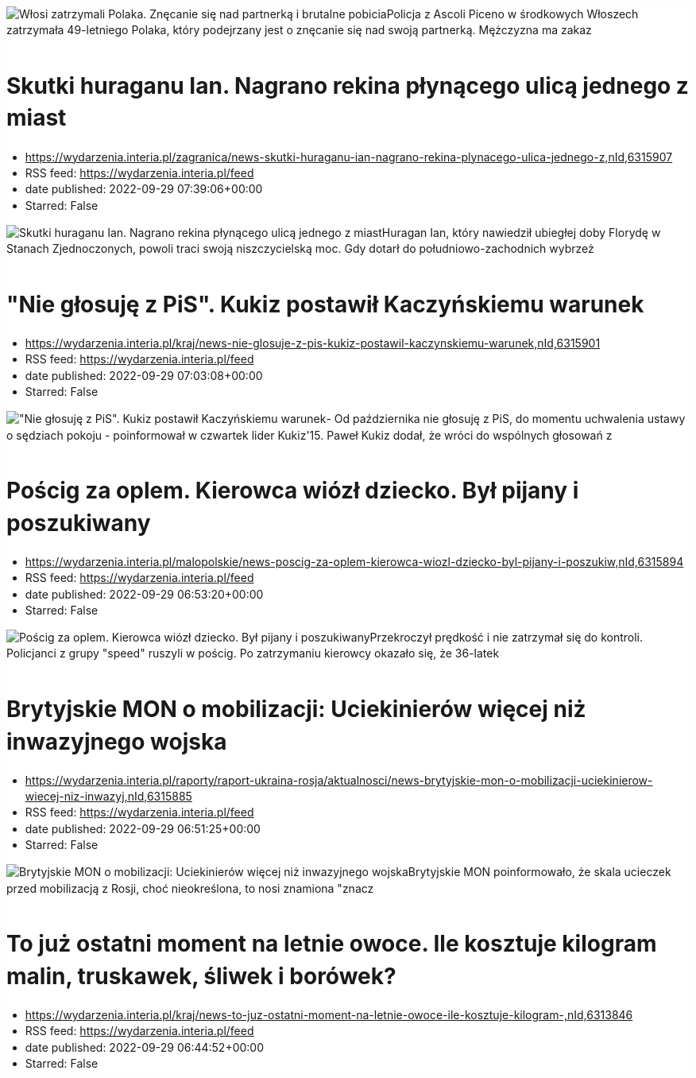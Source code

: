 <p><a href="https://wydarzenia.interia.pl/zagranica/news-wlosi-zatrzymali-polaka-znecanie-sie-nad-partnerka-i-brutaln,nId,6315946"><img align="left" alt="Włosi zatrzymali Polaka. Znęcanie się nad partnerką i brutalne pobicia " src="https://i.iplsc.com/wlosi-zatrzymali-polaka-znecanie-sie-nad-partnerka-i-brutaln/0004S3K22HAXVLE5-C321.jpg" /></a>Policja z Ascoli Piceno w środkowych Włoszech zatrzymała 49-letniego Polaka, który podejrzany jest o znęcanie się nad swoją partnerką. Mężczyzna ma zakaz 

# Skutki huraganu Ian. Nagrano rekina płynącego ulicą jednego z miast
 - https://wydarzenia.interia.pl/zagranica/news-skutki-huraganu-ian-nagrano-rekina-plynacego-ulica-jednego-z,nId,6315907
 - RSS feed: https://wydarzenia.interia.pl/feed
 - date published: 2022-09-29 07:39:06+00:00
 - Starred: False

<p><a href="https://wydarzenia.interia.pl/zagranica/news-skutki-huraganu-ian-nagrano-rekina-plynacego-ulica-jednego-z,nId,6315907"><img align="left" alt="Skutki huraganu Ian. Nagrano rekina płynącego ulicą jednego z miast" src="https://i.iplsc.com/skutki-huraganu-ian-nagrano-rekina-plynacego-ulica-jednego-z/000G4TAY0E3909BS-C321.jpg" /></a>Huragan Ian, który nawiedził ubiegłej doby Florydę w Stanach Zjednoczonych, powoli traci swoją niszczycielską moc. Gdy dotarł do południowo-zachodnich wybrzeż

# "Nie głosuję z PiS". Kukiz postawił Kaczyńskiemu warunek
 - https://wydarzenia.interia.pl/kraj/news-nie-glosuje-z-pis-kukiz-postawil-kaczynskiemu-warunek,nId,6315901
 - RSS feed: https://wydarzenia.interia.pl/feed
 - date published: 2022-09-29 07:03:08+00:00
 - Starred: False

<p><a href="https://wydarzenia.interia.pl/kraj/news-nie-glosuje-z-pis-kukiz-postawil-kaczynskiemu-warunek,nId,6315901"><img align="left" alt="&quot;Nie głosuję z PiS&quot;. Kukiz postawił Kaczyńskiemu warunek" src="https://i.iplsc.com/nie-glosuje-z-pis-kukiz-postawil-kaczynskiemu-warunek/000G4B299ITKFDM0-C321.jpg" /></a>- Od października nie głosuję z PiS, do momentu uchwalenia ustawy o sędziach pokoju - poinformował w czwartek lider Kukiz'15. Paweł Kukiz dodał, że wróci do wspólnych głosowań z 

# Pościg za oplem. Kierowca wiózł dziecko. Był pijany i poszukiwany
 - https://wydarzenia.interia.pl/malopolskie/news-poscig-za-oplem-kierowca-wiozl-dziecko-byl-pijany-i-poszukiw,nId,6315894
 - RSS feed: https://wydarzenia.interia.pl/feed
 - date published: 2022-09-29 06:53:20+00:00
 - Starred: False

<p><a href="https://wydarzenia.interia.pl/malopolskie/news-poscig-za-oplem-kierowca-wiozl-dziecko-byl-pijany-i-poszukiw,nId,6315894"><img align="left" alt="Pościg za oplem. Kierowca wiózł dziecko. Był pijany i poszukiwany" src="https://i.iplsc.com/poscig-za-oplem-kierowca-wiozl-dziecko-byl-pijany-i-poszukiw/000G4T5JLL9EABM8-C321.jpg" /></a>Przekroczył prędkość i nie zatrzymał się do kontroli. Policjanci z grupy &quot;speed&quot; ruszyli w pościg. Po zatrzymaniu kierowcy okazało się, że 36-latek 

# Brytyjskie MON o mobilizacji: Uciekinierów więcej niż inwazyjnego wojska
 - https://wydarzenia.interia.pl/raporty/raport-ukraina-rosja/aktualnosci/news-brytyjskie-mon-o-mobilizacji-uciekinierow-wiecej-niz-inwazyj,nId,6315885
 - RSS feed: https://wydarzenia.interia.pl/feed
 - date published: 2022-09-29 06:51:25+00:00
 - Starred: False

<p><a href="https://wydarzenia.interia.pl/raporty/raport-ukraina-rosja/aktualnosci/news-brytyjskie-mon-o-mobilizacji-uciekinierow-wiecej-niz-inwazyj,nId,6315885"><img align="left" alt="Brytyjskie MON o mobilizacji: Uciekinierów więcej niż inwazyjnego wojska" src="https://i.iplsc.com/brytyjskie-mon-o-mobilizacji-uciekinierow-wiecej-niz-inwazyj/000G4T6844A5TREP-C321.jpg" /></a>Brytyjskie MON poinformowało, że skala ucieczek przed mobilizacją z Rosji, choć nieokreślona, to nosi znamiona &quot;znacz

# To już ostatni moment na letnie owoce. Ile kosztuje kilogram malin, truskawek, śliwek i borówek?
 - https://wydarzenia.interia.pl/kraj/news-to-juz-ostatni-moment-na-letnie-owoce-ile-kosztuje-kilogram-,nId,6313846
 - RSS feed: https://wydarzenia.interia.pl/feed
 - date published: 2022-09-29 06:44:52+00:00
 - Starred: False
